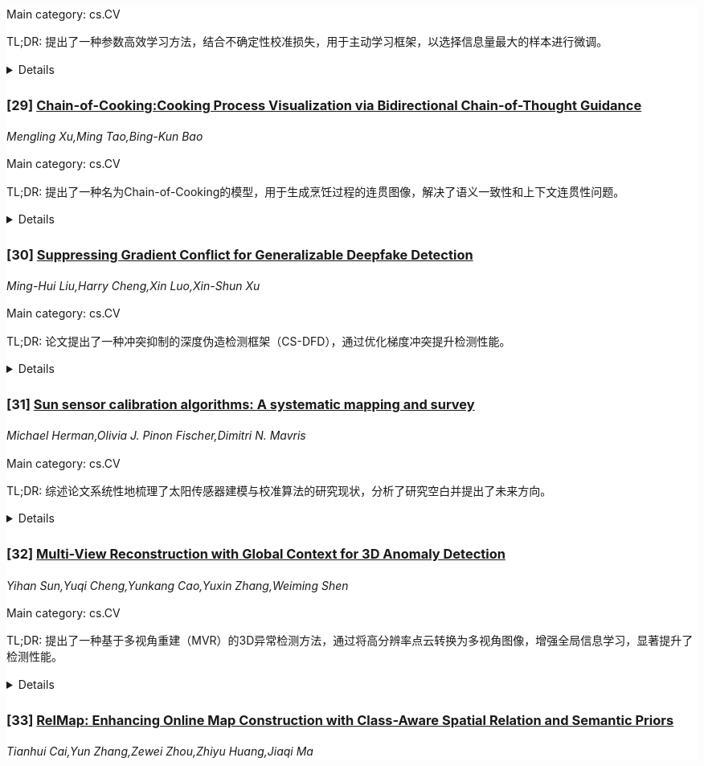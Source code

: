 Main category: cs.CV

TL;DR: 提出了一种参数高效学习方法，结合不确定性校准损失，用于主动学习框架，以选择信息量最大的样本进行微调。


<details><summary>Details</summary></details>


### [29] [Chain-of-Cooking:Cooking Process Visualization via Bidirectional Chain-of-Thought Guidance](https://arxiv.org/abs/2507.21529)
*Mengling Xu,Ming Tao,Bing-Kun Bao*

Main category: cs.CV

TL;DR: 提出了一种名为Chain-of-Cooking的模型，用于生成烹饪过程的连贯图像，解决了语义一致性和上下文连贯性问题。


<details><summary>Details</summary></details>


### [30] [Suppressing Gradient Conflict for Generalizable Deepfake Detection](https://arxiv.org/abs/2507.21530)
*Ming-Hui Liu,Harry Cheng,Xin Luo,Xin-Shun Xu*

Main category: cs.CV

TL;DR: 论文提出了一种冲突抑制的深度伪造检测框架（CS-DFD），通过优化梯度冲突提升检测性能。


<details><summary>Details</summary></details>


### [31] [Sun sensor calibration algorithms: A systematic mapping and survey](https://arxiv.org/abs/2507.21541)
*Michael Herman,Olivia J. Pinon Fischer,Dimitri N. Mavris*

Main category: cs.CV

TL;DR: 综述论文系统性地梳理了太阳传感器建模与校准算法的研究现状，分析了研究空白并提出了未来方向。


<details><summary>Details</summary></details>


### [32] [Multi-View Reconstruction with Global Context for 3D Anomaly Detection](https://arxiv.org/abs/2507.21555)
*Yihan Sun,Yuqi Cheng,Yunkang Cao,Yuxin Zhang,Weiming Shen*

Main category: cs.CV

TL;DR: 提出了一种基于多视角重建（MVR）的3D异常检测方法，通过将高分辨率点云转换为多视角图像，增强全局信息学习，显著提升了检测性能。


<details><summary>Details</summary></details>


### [33] [RelMap: Enhancing Online Map Construction with Class-Aware Spatial Relation and Semantic Priors](https://arxiv.org/abs/2507.21567)
*Tianhui Cai,Yun Zhang,Zewei Zhou,Zhiyu Huang,Jiaqi Ma*
